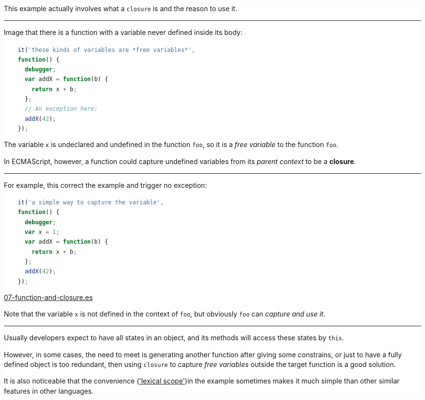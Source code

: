 This example actually involves what a `closure` is and the reason to use it.

---

Image that there is a function with a variable never defined inside its body:

```javascript
    it('these kinds of variables are *free variables*',
    function() {
      debugger;
      var addX = function(b) {
        return x + b;
      };
      // An exception here:
      addX(42);
    });
```

The variable `x` is undeclared and undefined in the function `foo`, so it is a *free variable* to the function `foo`.

In ECMAScript, however, a function could capture undefined variables from its *parent context* to be a **closure**.

---

For example, this correct the example and trigger no exception:

```javascript
    it('a simple way to capture the variable',
    function() {
      debugger;
      var x = 1;
      var addX = function(b) {
        return x + b;
      };
      addX(42);
    });
```

[07-function-and-closure.es](# "save: ")

Note that the variable `x` is not defined in the context of `foo`, but obviously `foo` can *capture and use it*.

---

Usually developers expect to have all states in an object, and its methods will access these states by `this`.

However, in some cases, the need to meet is generating another function after giving some constrains,
or just to have a fully defined object is too redundant, then using `closure` to capture *free variables* outside the target function
is a good solution.

It is also noticeable that the convenience (['lexical scope'][lexical-scope])in the example sometimes makes it much simple than other similar features in other languages.


[literate-js]: https://github.com/jostylr/literate-programming
[sdl-main-loop]: https://interhacker.wordpress.com/2012/08/26/chapter-3-the-sdl-event-loop/
[es6-spec]: http://www.ecma-international.org/ecma-262/6.0/
[event-listener]: https://developer.mozilla.org/en-US/docs/Web/API/EventListener
[functor-example]: http://stackoverflow.com/questions/356950/c-functors-and-their-uses
[lexical-scope]: https://en.wikipedia.org/wiki/Scope_(computer_science)#Lexical_scope_vs._dynamic_scope
[cpp-closure-example]: https://msdn.microsoft.com/zh-tw/library/dd293608.aspx
[nashorn-tutorial]: http://winterbe.com/posts/2014/04/05/java8-nashorn-tutorial/
[xpconnect]: https://developer.mozilla.org/en-US/docs/Mozilla/Tech/XPCOM/Language_bindings/XPConnect
[rhino]: https://developer.mozilla.org/en-US/docs/Mozilla/Projects/Rhino
[dom]: https://en.wikipedia.org/wiki/Document_Object_Model
[jquery]: https://jquery.com/